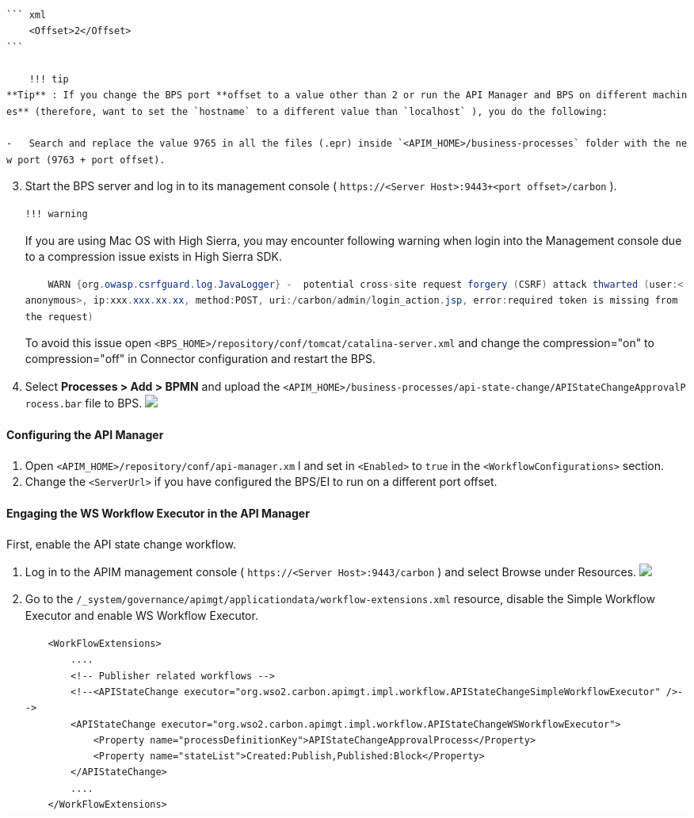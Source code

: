     ``` xml
        <Offset>2</Offset>
    ```

        !!! tip
    **Tip** : If you change the BPS port **offset to a value other than 2 or run the API Manager and BPS on different machines** (therefore, want to set the `hostname` to a different value than `localhost` ), you do the following:

    -   Search and replace the value 9765 in all the files (.epr) inside `<APIM_HOME>/business-processes` folder with the new port (9763 + port offset).


3.  Start the BPS server and log in to its management console ( `https://<Server Host>:9443+<port offset>/carbon` ).

        !!! warning
    If you are using Mac OS with High Sierra, you may encounter following warning when login into the Management console due to a compression issue exists in High Sierra SDK.

    ``` java
        WARN {org.owasp.csrfguard.log.JavaLogger} -  potential cross-site request forgery (CSRF) attack thwarted (user:<anonymous>, ip:xxx.xxx.xx.xx, method:POST, uri:/carbon/admin/login_action.jsp, error:required token is missing from the request)
    ```

    To avoid this issue open `<BPS_HOME>/repository/conf/tomcat/catalina-server.xml` and change the compression="on" to compression="off" in Connector configuration and restart the BPS.


4.  Select **Processes &gt; Add &gt; BPMN** and upload the `<APIM_HOME>/business-processes/api-state-change/APIStateChangeApprovalProcess.bar` file to BPS. ![]({{base_path}}/assets/attachments/103334737/103334744.png)
#### Configuring the API Manager

1.  Open `<APIM_HOME>/repository/conf/api-manager.xm` l and set in `<Enabled>` to `true` in the `<WorkflowConfigurations>` section.
2.  Change the `<ServerUrl>` if you have configured the BPS/EI to run on a different port offset.

#### Engaging the WS Workflow Executor in the API Manager

First, enable the API state change workflow.

1.  Log in to the APIM management console ( `https://<Server Host>:9443/carbon` ) and select Browse under Resources.
    ![]({{base_path}}/assets/attachments/103334737/103334743.png)
2.  Go to the `/_system/governance/apimgt/applicationdata/workflow-extensions.xml` resource, disable the Simple Workflow Executor and enable WS Workflow Executor.

    ``` html/xml
        <WorkFlowExtensions>
            ....
            <!-- Publisher related workflows -->
            <!--<APIStateChange executor="org.wso2.carbon.apimgt.impl.workflow.APIStateChangeSimpleWorkflowExecutor" />-->
            <APIStateChange executor="org.wso2.carbon.apimgt.impl.workflow.APIStateChangeWSWorkflowExecutor">
                <Property name="processDefinitionKey">APIStateChangeApprovalProcess</Property>
                <Property name="stateList">Created:Publish,Published:Block</Property>      
            </APIStateChange>
            ....
        </WorkFlowExtensions>
    ```
